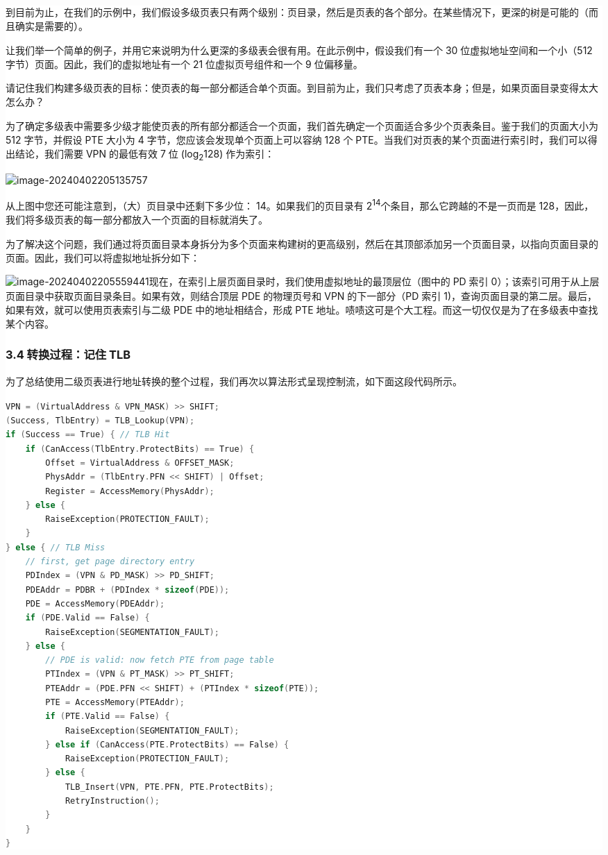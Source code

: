 到目前为止，在我们的示例中，我们假设多级页表只有两个级别：页目录，然后是页表的各个部分。在某些情况下，更深的树是可能的（而且确实是需要的）。

让我们举一个简单的例子，并用它来说明为什么更深的多级表会很有用。在此示例中，假设我们有一个 30 位虚拟地址空间和一个小（512 字节）页面。因此，我们的虚拟地址有一个 21 位虚拟页号组件和一个 9 位偏移量。

请记住我们构建多级页表的目标：使页表的每一部分都适合单个页面。到目前为止，我们只考虑了页表本身；但是，如果页面目录变得太大怎么办？

为了确定多级表中需要多少级才能使页表的所有部分都适合一个页面，我们首先确定一个页面适合多少个页表条目。鉴于我们的页面大小为 512 字节，并假设 PTE 大小为 4 字节，您应该会发现单个页面上可以容纳 128 个 PTE。当我们对页表的某个页面进行索引时，我们可以得出结论，我们需要 VPN 的最低有效 7 位 ($\log _2{128}$) 作为索引：

![image-20240402205135757](https://raw.githubusercontent.com/unique-pure/NewPicGoLibrary/main/img/many-level-but-tow-level.png)

从上图中您还可能注意到，（大）页目录中还剩下多少位： 14。如果我们的页目录有 $2^{14}$个条目，那么它跨越的不是一页而是 128，因此，我们将多级页表的每一部分都放入一个页面的目标就消失了。

为了解决这个问题，我们通过将页面目录本身拆分为多个页面来构建树的更高级别，然后在其顶部添加另一个页面目录，以指向页面目录的页面。因此，我们可以将虚拟地址拆分如下：

![image-20240402205559441](https://raw.githubusercontent.com/unique-pure/NewPicGoLibrary/main/img/More-Than-Two-Level-Example.png)现在，在索引上层页面目录时，我们使用虚拟地址的最顶层位（图中的 PD 索引 0）；该索引可用于从上层页面目录中获取页面目录条目。如果有效，则结合顶层 PDE 的物理页号和 VPN 的下一部分（PD 索引 1)，查询页面目录的第二层。最后，如果有效，就可以使用页表索引与二级 PDE 中的地址相结合，形成 PTE 地址。啧啧这可是个大工程。而这一切仅仅是为了在多级表中查找某个内容。

### 3.4 转换过程：记住 TLB

为了总结使用二级页表进行地址转换的整个过程，我们再次以算法形式呈现控制流，如下面这段代码所示。

```c
VPN = (VirtualAddress & VPN_MASK) >> SHIFT;
(Success, TlbEntry) = TLB_Lookup(VPN);
if (Success == True) { // TLB Hit
    if (CanAccess(TlbEntry.ProtectBits) == True) {
        Offset = VirtualAddress & OFFSET_MASK;
        PhysAddr = (TlbEntry.PFN << SHIFT) | Offset;
        Register = AccessMemory(PhysAddr);
    } else {
        RaiseException(PROTECTION_FAULT);
    }
} else { // TLB Miss
    // first, get page directory entry
    PDIndex = (VPN & PD_MASK) >> PD_SHIFT;
    PDEAddr = PDBR + (PDIndex * sizeof(PDE));
    PDE = AccessMemory(PDEAddr);
    if (PDE.Valid == False) {
        RaiseException(SEGMENTATION_FAULT);
    } else {
        // PDE is valid: now fetch PTE from page table
        PTIndex = (VPN & PT_MASK) >> PT_SHIFT;
        PTEAddr = (PDE.PFN << SHIFT) + (PTIndex * sizeof(PTE));
        PTE = AccessMemory(PTEAddr);
        if (PTE.Valid == False) {
            RaiseException(SEGMENTATION_FAULT);
        } else if (CanAccess(PTE.ProtectBits) == False) {
            RaiseException(PROTECTION_FAULT);
        } else {
            TLB_Insert(VPN, PTE.PFN, PTE.ProtectBits);
            RetryInstruction();
        }
    }
}

```
